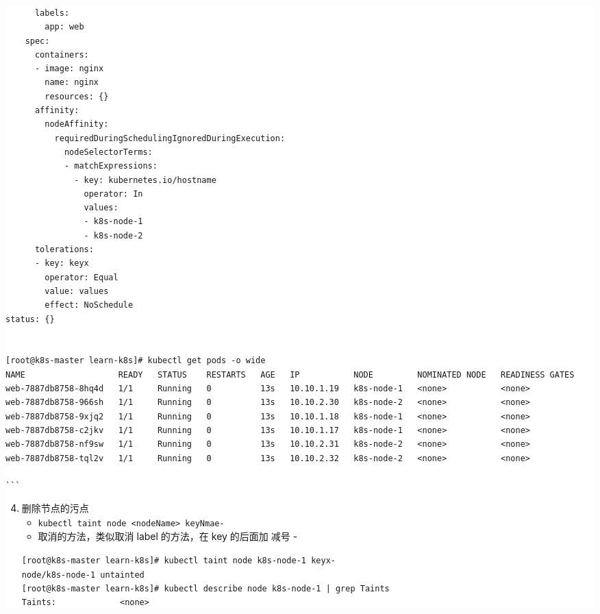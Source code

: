           labels:
            app: web
        spec:
          containers:
          - image: nginx
            name: nginx
            resources: {}
          affinity:
            nodeAffinity:
              requiredDuringSchedulingIgnoredDuringExecution:
                nodeSelectorTerms:
                - matchExpressions:
                  - key: kubernetes.io/hostname
                    operator: In
                    values:
                    - k8s-node-1
                    - k8s-node-2
          tolerations:
          - key: keyx
            operator: Equal
            value: values
            effect: NoSchedule
    status: {}
    
    
    [root@k8s-master learn-k8s]# kubectl get pods -o wide
    NAME                   READY   STATUS    RESTARTS   AGE   IP           NODE         NOMINATED NODE   READINESS GATES
    web-7887db8758-8hq4d   1/1     Running   0          13s   10.10.1.19   k8s-node-1   <none>           <none>
    web-7887db8758-966sh   1/1     Running   0          13s   10.10.2.30   k8s-node-2   <none>           <none>
    web-7887db8758-9xjq2   1/1     Running   0          13s   10.10.1.18   k8s-node-1   <none>           <none>
    web-7887db8758-c2jkv   1/1     Running   0          13s   10.10.1.17   k8s-node-1   <none>           <none>
    web-7887db8758-nf9sw   1/1     Running   0          13s   10.10.2.31   k8s-node-2   <none>           <none>
    web-7887db8758-tql2v   1/1     Running   0          13s   10.10.2.32   k8s-node-2   <none>           <none>
    
    ```
4. 删除节点的污点
    -  `kubectl taint node <nodeName> keyNmae-`
    -  取消的方法，类似取消 label 的方法，在 key 的后面加 减号 -
    ```shell
    [root@k8s-master learn-k8s]# kubectl taint node k8s-node-1 keyx-
    node/k8s-node-1 untainted
    [root@k8s-master learn-k8s]# kubectl describe node k8s-node-1 | grep Taints
    Taints:             <none>
    
    ```

